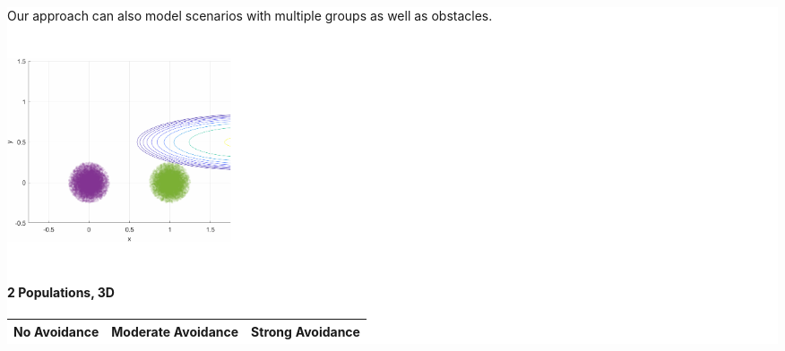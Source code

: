 

Our approach can also model scenarios with multiple groups as well as obstacles.


<img src="figures/drones_22/with_obs.gif" width="250" height="250"/>


#### 2 Populations, 3D

| No Avoidance | Moderate Avoidance | Strong Avoidance |
| ------------- | ------------- | ------------- |